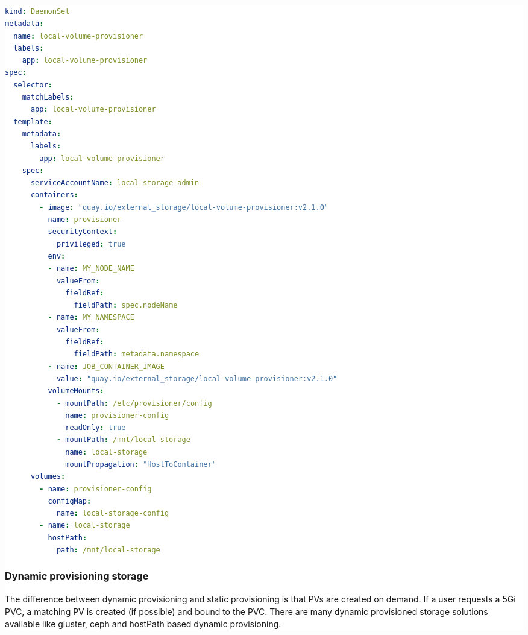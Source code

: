 ```yaml
kind: DaemonSet
metadata:
  name: local-volume-provisioner
  labels:
    app: local-volume-provisioner
spec:
  selector:
    matchLabels:
      app: local-volume-provisioner
  template:
    metadata:
      labels:
        app: local-volume-provisioner
    spec:
      serviceAccountName: local-storage-admin
      containers:
        - image: "quay.io/external_storage/local-volume-provisioner:v2.1.0"
          name: provisioner
          securityContext:
            privileged: true
          env:
          - name: MY_NODE_NAME
            valueFrom:
              fieldRef:
                fieldPath: spec.nodeName
          - name: MY_NAMESPACE
            valueFrom:
              fieldRef:
                fieldPath: metadata.namespace
          - name: JOB_CONTAINER_IMAGE
            value: "quay.io/external_storage/local-volume-provisioner:v2.1.0"
          volumeMounts:
            - mountPath: /etc/provisioner/config
              name: provisioner-config
              readOnly: true
            - mountPath: /mnt/local-storage
              name: local-storage
              mountPropagation: "HostToContainer"
      volumes:
        - name: provisioner-config
          configMap:
            name: local-storage-config
        - name: local-storage
          hostPath:
            path: /mnt/local-storage
```

### Dynamic provisioning storage
The difference between dynamic provisioning and static provisioning is that PVs are created on demand. If a user requests a 5Gi PVC, a matching PV is created (if possible) and bound to the PVC. There are many dynamic provisioned storage solutions available like gluster, ceph and hostPath based dynamic provisioning.
